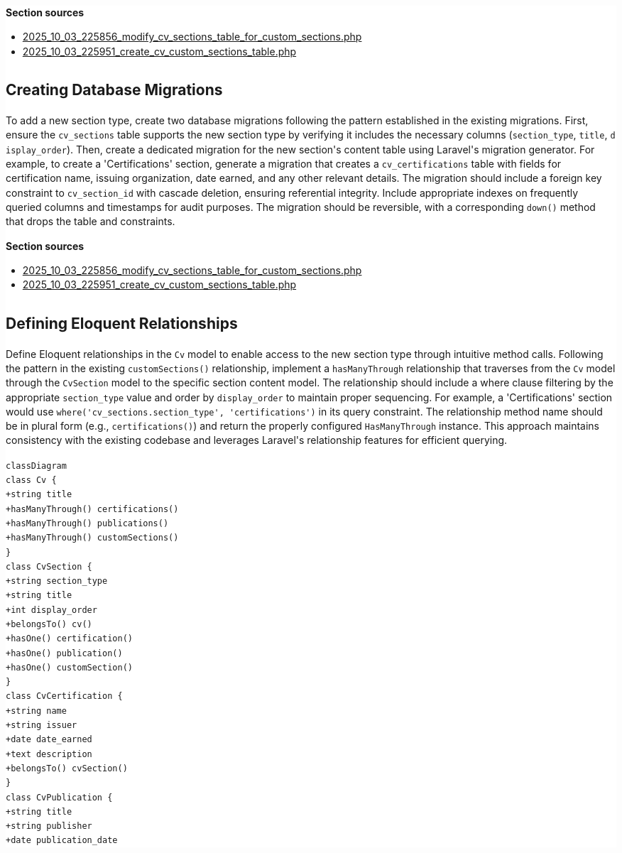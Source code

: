 **Section sources**
- [2025_10_03_225856_modify_cv_sections_table_for_custom_sections.php](file://database/migrations/2025_10_03_225856_modify_cv_sections_table_for_custom_sections.php)
- [2025_10_03_225951_create_cv_custom_sections_table.php](file://database/migrations/2025_10_03_225951_create_cv_custom_sections_table.php)

## Creating Database Migrations
To add a new section type, create two database migrations following the pattern established in the existing migrations. First, ensure the `cv_sections` table supports the new section type by verifying it includes the necessary columns (`section_type`, `title`, `display_order`). Then, create a dedicated migration for the new section's content table using Laravel's migration generator. For example, to create a 'Certifications' section, generate a migration that creates a `cv_certifications` table with fields for certification name, issuing organization, date earned, and any other relevant details. The migration should include a foreign key constraint to `cv_section_id` with cascade deletion, ensuring referential integrity. Include appropriate indexes on frequently queried columns and timestamps for audit purposes. The migration should be reversible, with a corresponding `down()` method that drops the table and constraints.

**Section sources**
- [2025_10_03_225856_modify_cv_sections_table_for_custom_sections.php](file://database/migrations/2025_10_03_225856_modify_cv_sections_table_for_custom_sections.php)
- [2025_10_03_225951_create_cv_custom_sections_table.php](file://database/migrations/2025_10_03_225951_create_cv_custom_sections_table.php)

## Defining Eloquent Relationships
Define Eloquent relationships in the `Cv` model to enable access to the new section type through intuitive method calls. Following the pattern in the existing `customSections()` relationship, implement a `hasManyThrough` relationship that traverses from the `Cv` model through the `CvSection` model to the specific section content model. The relationship should include a where clause filtering by the appropriate `section_type` value and order by `display_order` to maintain proper sequencing. For example, a 'Certifications' section would use `where('cv_sections.section_type', 'certifications')` in its query constraint. The relationship method name should be in plural form (e.g., `certifications()`) and return the properly configured `HasManyThrough` instance. This approach maintains consistency with the existing codebase and leverages Laravel's relationship features for efficient querying.

```mermaid
classDiagram
class Cv {
+string title
+hasManyThrough() certifications()
+hasManyThrough() publications()
+hasManyThrough() customSections()
}
class CvSection {
+string section_type
+string title
+int display_order
+belongsTo() cv()
+hasOne() certification()
+hasOne() publication()
+hasOne() customSection()
}
class CvCertification {
+string name
+string issuer
+date date_earned
+text description
+belongsTo() cvSection()
}
class CvPublication {
+string title
+string publisher
+date publication_date
```